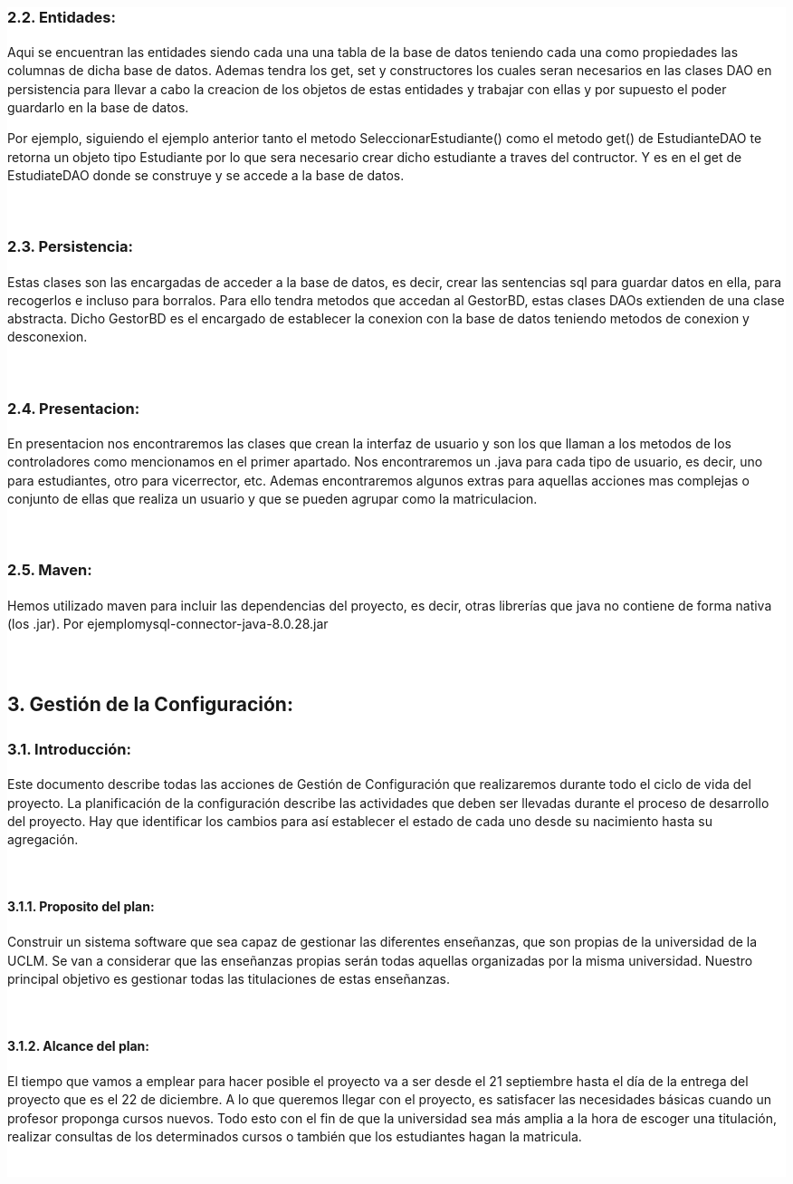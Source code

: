 <H3>2.2. Entidades:
</H3>
<p>Aqui se encuentran las entidades siendo cada una una tabla de la base de datos teniendo cada una como propiedades las columnas de dicha base de datos. Ademas tendra los get, set y constructores los cuales seran necesarios en las clases DAO en persistencia para llevar a cabo la creacion de los objetos de estas entidades y trabajar con ellas y por supuesto el poder guardarlo en la base de datos.
</p>
<p>Por ejemplo, siguiendo el ejemplo anterior tanto el metodo SeleccionarEstudiante() como el metodo get() de EstudianteDAO te retorna un objeto tipo Estudiante por lo que sera necesario crear dicho estudiante a traves del contructor. Y es en el get de EstudiateDAO donde se construye y se accede a la base de datos.
</p>
<br>
<H3>2.3. Persistencia:
</H3>
<p>Estas clases son las encargadas de acceder a la base de datos, es decir, crear las sentencias sql para guardar datos en ella, para recogerlos e incluso para borralos. Para ello tendra metodos que accedan al GestorBD, estas clases DAOs extienden de una clase abstracta. Dicho GestorBD es el encargado de establecer la conexion con la base de datos teniendo metodos de conexion y desconexion.
</p>
<br>
<H3>2.4. Presentacion:
</H3>
<p>En presentacion nos encontraremos las clases que crean la interfaz de usuario y son los que llaman a los metodos de los controladores como mencionamos en el primer apartado. Nos encontraremos un .java para cada tipo de usuario, es decir, uno para estudiantes, otro para vicerrector, etc. Ademas encontraremos algunos extras para aquellas acciones mas complejas o conjunto de ellas que realiza un usuario y que se pueden agrupar como la matriculacion.
</p>
<br>
<H3>2.5. Maven:
</H3>
<p>
Hemos utilizado maven para incluir las dependencias del proyecto, es decir, otras librerías que java no contiene de forma nativa (los .jar). Por ejemplomysql-connector-java-8.0.28.jar
</p>
<br>
<h2>3. Gestión de la Configuración:
</h2>
<h3>3.1. Introducción:
</h3>
<p>Este documento describe todas las acciones de Gestión de Configuración que realizaremos durante todo el ciclo de vida del proyecto. La planificación de la configuración describe las actividades que deben ser llevadas durante el proceso de desarrollo del proyecto.  Hay que identificar los cambios para así establecer el estado de cada uno desde su nacimiento hasta su agregación.
</p>
<br>
<h4>3.1.1. Proposito del plan:
</h4>
<p>Construir un sistema software que sea capaz de gestionar las diferentes enseñanzas, que son propias de la universidad de la UCLM. Se van a considerar que las enseñanzas propias serán todas aquellas organizadas por la misma universidad. Nuestro principal objetivo es gestionar todas las titulaciones de estas enseñanzas.
</p>
<br>
<h4>3.1.2. Alcance del plan:
</h4>
<p>El tiempo que vamos a emplear para hacer posible el proyecto va a ser desde el 21 septiembre hasta el día de la entrega del proyecto que es el 22 de diciembre. A lo que queremos llegar con el proyecto, es satisfacer las necesidades básicas cuando un profesor proponga cursos nuevos. Todo esto con el fin de que la universidad sea más amplia a la hora de escoger una titulación, realizar consultas de los determinados cursos o también que los estudiantes hagan la matricula.
</p>
<br>